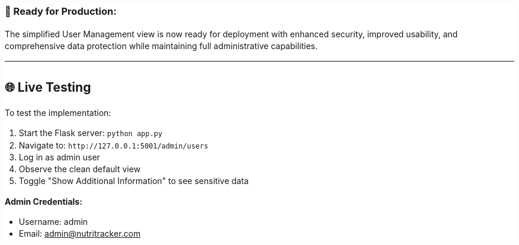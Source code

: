 ### 🚀 Ready for Production:
The simplified User Management view is now ready for deployment with enhanced security, improved usability, and comprehensive data protection while maintaining full administrative capabilities.

---

## 🌐 Live Testing
To test the implementation:
1. Start the Flask server: `python app.py`
2. Navigate to: `http://127.0.0.1:5001/admin/users`
3. Log in as admin user
4. Observe the clean default view
5. Toggle "Show Additional Information" to see sensitive data

**Admin Credentials:** 
- Username: admin
- Email: admin@nutritracker.com
